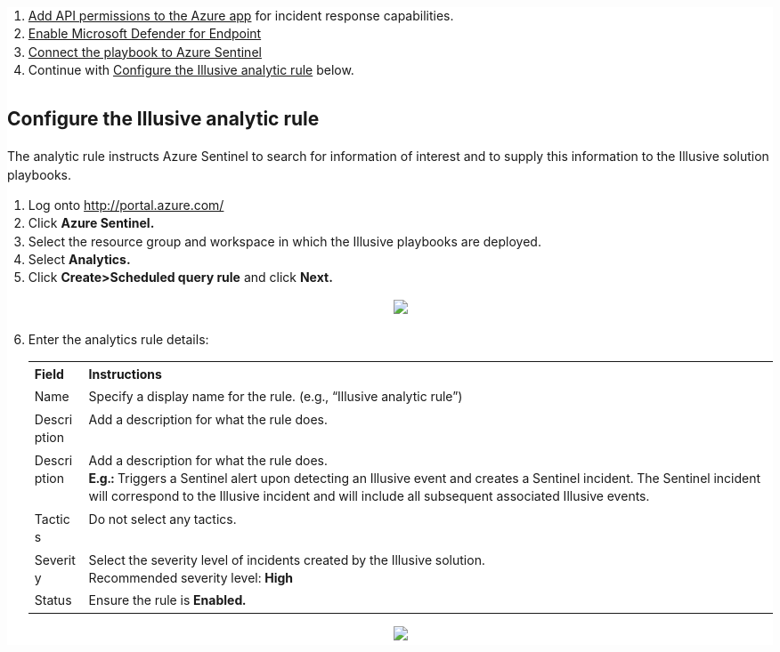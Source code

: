    1. [Add API permissions to the Azure app](./Playbooks/Illusive-SentinelIncident-Response#add-api-permissions) for incident response capabilities.
   2. [Enable Microsoft Defender for Endpoint](./Playbooks/Illusive-SentinelIncident-Response#enable-mde)
   3. [Connect the playbook to Azure Sentinel](./Playbooks/Illusive-SentinelIncident-Response#connect-the-playbook-to-azure-sentinel)
   4. Continue with [Configure the Illusive analytic rule](#Illusive_analytic_rule) below.


<a name="Illusive_analytic_rule">

## Configure the Illusive analytic rule

The analytic rule instructs Azure Sentinel to search for information of interest and to supply this information to the Illusive solution playbooks.

1. Log onto http://portal.azure.com/
2. Click **Azure Sentinel.**
3. Select the resource group and workspace in which the Illusive playbooks are deployed.
4. Select **Analytics.**
5. Click **Create>Scheduled query rule** and click **Next.**
          <p align="center">
            <img src="./Images/sentinel-analytics-create-scheduled-query-rule.png"> </a>
          </p>
6. Enter the analytics rule details:
        <table>
          <tr>
            <th>**Field**</th>
            <th>**Instructions**</th>
          </tr>
          <tr>
            <td>Name</td>
            <td>Specify a display name for the rule. (e.g., “Illusive analytic rule”)</td>
          </tr>
          <tr>
            <td>Description</td>
            <td>Add a description for what the rule does.</td>
          </tr>
          <tr>
            <td>Description</td>
            <td>Add a description for what the rule does.
              <br/>**E.g.:**  Triggers a Sentinel alert upon detecting an Illusive event and creates a Sentinel incident. The Sentinel incident will correspond to the Illusive incident and will include all subsequent associated Illusive events.</td>
          </tr>
          <tr>
            <td>Tactics</td>
            <td>Do not select any tactics.</td>
          </tr>
          <tr>
            <td>Severity</td>
            <td>Select the severity level of incidents created by the Illusive solution.
              <br>
              Recommended severity level: **High**</td>
          </tr>
          <tr>
            <td>Status</td>
            <td>Ensure the rule is **Enabled.**</td>
          </tr>
        </table>
    <p align="center">
        <img src="./Images/sentinel-analysis-config.png"> </a>
       </p>